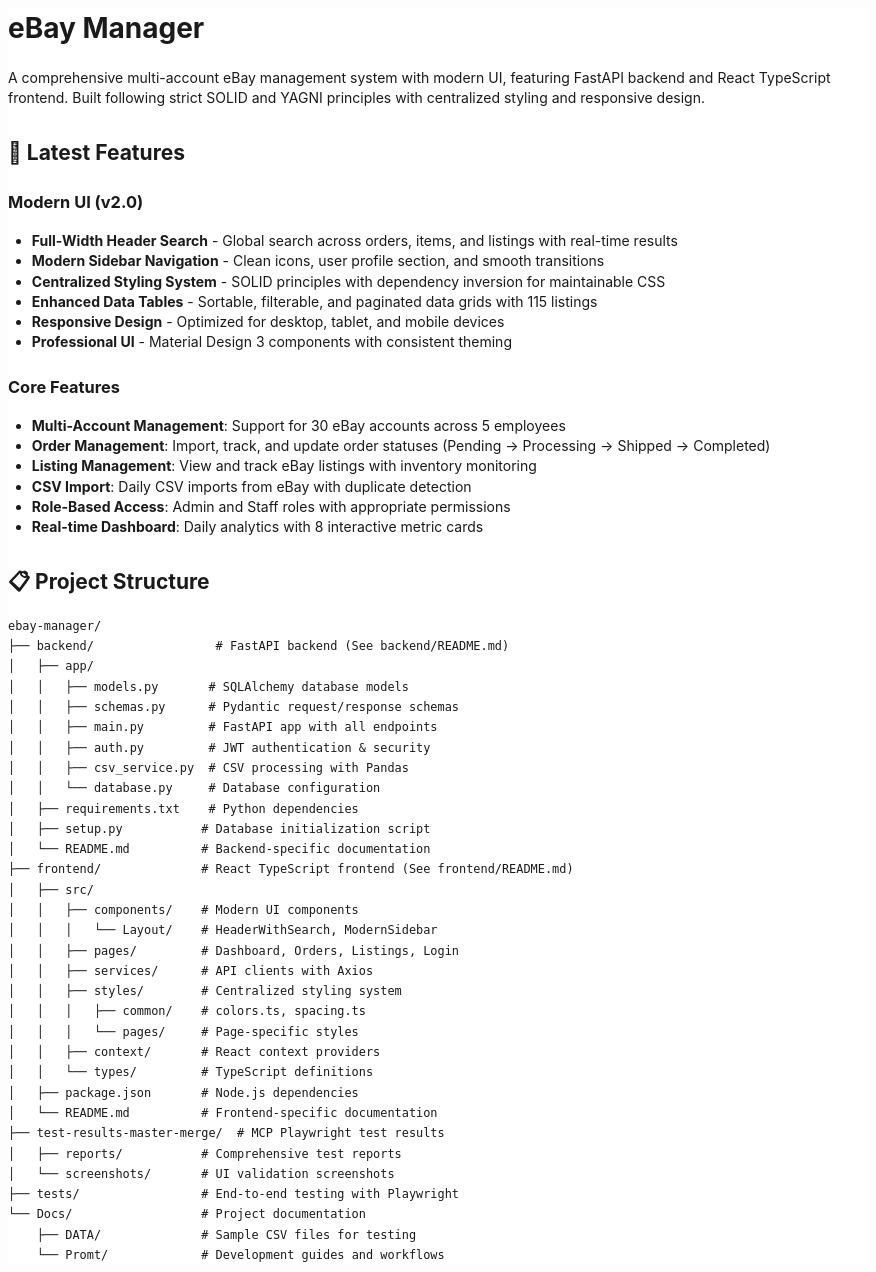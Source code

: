 # eBay Manager

A comprehensive multi-account eBay management system with modern UI, featuring FastAPI backend and React TypeScript frontend. Built following strict SOLID and YAGNI principles with centralized styling and responsive design.

## 🚀 Latest Features

### Modern UI (v2.0)
- **Full-Width Header Search** - Global search across orders, items, and listings with real-time results
- **Modern Sidebar Navigation** - Clean icons, user profile section, and smooth transitions
- **Centralized Styling System** - SOLID principles with dependency inversion for maintainable CSS
- **Enhanced Data Tables** - Sortable, filterable, and paginated data grids with 115 listings
- **Responsive Design** - Optimized for desktop, tablet, and mobile devices
- **Professional UI** - Material Design 3 components with consistent theming

### Core Features
- **Multi-Account Management**: Support for 30 eBay accounts across 5 employees
- **Order Management**: Import, track, and update order statuses (Pending → Processing → Shipped → Completed)
- **Listing Management**: View and track eBay listings with inventory monitoring
- **CSV Import**: Daily CSV imports from eBay with duplicate detection
- **Role-Based Access**: Admin and Staff roles with appropriate permissions
- **Real-time Dashboard**: Daily analytics with 8 interactive metric cards

## 📋 Project Structure

```
ebay-manager/
├── backend/                 # FastAPI backend (See backend/README.md)
│   ├── app/
│   │   ├── models.py       # SQLAlchemy database models
│   │   ├── schemas.py      # Pydantic request/response schemas
│   │   ├── main.py         # FastAPI app with all endpoints
│   │   ├── auth.py         # JWT authentication & security
│   │   ├── csv_service.py  # CSV processing with Pandas
│   │   └── database.py     # Database configuration
│   ├── requirements.txt    # Python dependencies
│   ├── setup.py           # Database initialization script
│   └── README.md          # Backend-specific documentation
├── frontend/              # React TypeScript frontend (See frontend/README.md)  
│   ├── src/
│   │   ├── components/    # Modern UI components
│   │   │   └── Layout/    # HeaderWithSearch, ModernSidebar
│   │   ├── pages/         # Dashboard, Orders, Listings, Login
│   │   ├── services/      # API clients with Axios
│   │   ├── styles/        # Centralized styling system
│   │   │   ├── common/    # colors.ts, spacing.ts
│   │   │   └── pages/     # Page-specific styles
│   │   ├── context/       # React context providers
│   │   └── types/         # TypeScript definitions
│   ├── package.json       # Node.js dependencies
│   └── README.md          # Frontend-specific documentation
├── test-results-master-merge/  # MCP Playwright test results
│   ├── reports/           # Comprehensive test reports
│   └── screenshots/       # UI validation screenshots
├── tests/                 # End-to-end testing with Playwright
└── Docs/                  # Project documentation
    ├── DATA/              # Sample CSV files for testing
    └── Promt/             # Development guides and workflows
```